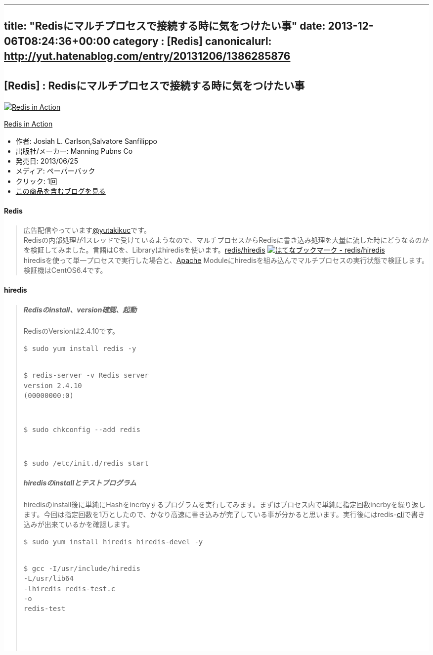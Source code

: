 
---
title: "Redisにマルチプロセスで接続する時に気をつけたい事"
date: 2013-12-06T08:24:36+00:00
category : [Redis]
canonicalurl: http://yut.hatenablog.com/entry/20131206/1386285876
---

## [Redis] : Redisにマルチプロセスで接続する時に気をつけたい事

<p><div class="amazlet-box"><a href="http://www.amazon.co.jp/exec/obidos/ASIN/1617290858/yutakikuchi-22/"><img src="http://ecx.images-amazon.com/images/I/41Hdh0BzKsL._SL160_.jpg" class="hatena-asin-detail-image" alt="Redis in Action" title="Redis in Action"></a><div class="hatena-asin-detail-info"><p class="hatena-asin-detail-title"><a href="http://www.amazon.co.jp/exec/obidos/ASIN/1617290858/yutakikuchi-22/">Redis in Action</a></p><ul><li><span class="hatena-asin-detail-label">作者:</span> Josiah L. Carlson,Salvatore Sanfilippo</li><li><span class="hatena-asin-detail-label">出版社/メーカー:</span> Manning Pubns Co</li><li><span class="hatena-asin-detail-label">発売日:</span> 2013/06/25</li><li><span class="hatena-asin-detail-label">メディア:</span> ペーパーバック</li><li> <span class="hatena-asin-detail-label">クリック</span>: 1回</li><li><a href="http://d.hatena.ne.jp/asin/1617290858/yutakikuchi-22" target="_blank">この商品を含むブログを見る</a></li></ul></div><div class="hatena-asin-detail-foot"></div></div></p>

<div class="section">
<h4>Redis</h4>

<blockquote>
    <p>広告配信やっています<a href='https://twitter.com/yutakikuc'>@yutakikuc</a>です。<br />
Redisの内部処理が1スレッドで受けているようなので、マルチプロセスからRedisに書き込み処理を大量に流した時にどうなるのかを検証してみました。言語はCを、Libraryはhiredisを使います。<a href="https://github.com/redis/hiredis">redis/hiredis</a> <a href="http://b.hatena.ne.jp/entry/s/github.com/redis/hiredis"><img src="http://b.hatena.ne.jp/entry/image/https://github.com/redis/hiredis" alt="はてなブックマーク - redis/hiredis" border="0" /></a><br />
hiredisを使って単一プロセスで実行した場合と、<a class="keyword" href="http://d.hatena.ne.jp/keyword/Apache">Apache</a> Moduleにhiredisを組み込んでマルチプロセスの実行状態で検証します。検証機はCentOS6.4です。</p>

</blockquote>

</div>
<div class="section">
<h4>hiredis</h4>

<blockquote>
    
<div class="section">
<h5>Redisのinstall、version確認、起動</h5>
<p>RedisのVersionは2.4.10です。</p>
<pre class="hljs sh" data-lang="sh" data-unlink>$ sudo yum <span class="synStatement">install</span> redis <span class="synSpecial">-y</span>

$ redis-server <span class="synSpecial">-v</span>
Redis server version 2.4.10 <span class="synPreProc">(</span><span class="synConstant">00000000</span><span class="synSpecial">:</span><span class="synConstant">0</span><span class="synPreProc">)</span>

$ sudo chkconfig <span class="synSpecial">--add</span> redis

$ sudo /etc/init.d/redis <span class="synStatement">start</span>
</pre>
</div>
<div class="section">
<h5>hiredisのinstallとテストプログラム</h5>
<p>hiredisのinstall後に単純にHashをincrbyするプログラムを実行してみます。まずはプロセス内で単純に指定回数incrbyを繰り返します。今回は指定回数を1万としたので、かなり高速に書き込みが完了している事が分かると思います。実行後にはredis-<a class="keyword" href="http://d.hatena.ne.jp/keyword/cli">cli</a>で書き込みが出来ているかを確認します。</p>
<pre class="hljs sh" data-lang="sh" data-unlink>$ sudo yum <span class="synStatement">install</span> hiredis hiredis-devel <span class="synSpecial">-y</span>

$ gcc <span class="synSpecial">-I</span>/usr/include/hiredis  <span class="synSpecial">-L</span>/usr/lib64 <span class="synSpecial">-lhiredis</span> redis-test.c <span class="synSpecial">-o</span> redis-<span class="synStatement">test</span>
